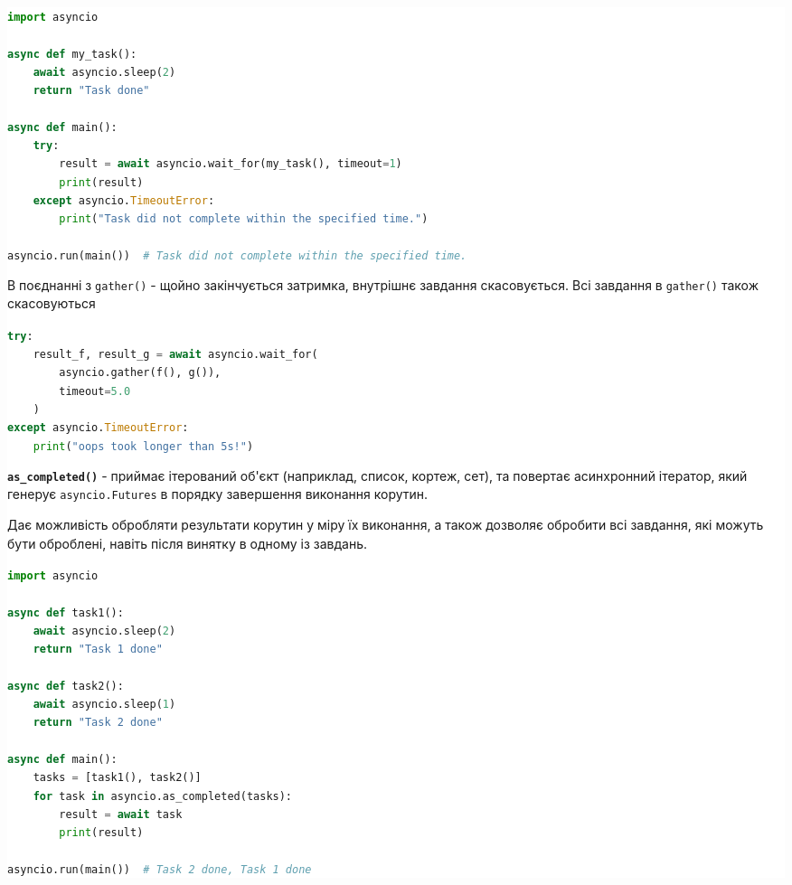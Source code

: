 ```python
import asyncio

async def my_task():
    await asyncio.sleep(2)
    return "Task done"

async def main():
    try:
        result = await asyncio.wait_for(my_task(), timeout=1)
        print(result)
    except asyncio.TimeoutError:
        print("Task did not complete within the specified time.")

asyncio.run(main())  # Task did not complete within the specified time.
```

В поєднанні з `gather()` - щойно закінчується затримка, внутрішнє завдання скасовується. Всі завдання в `gather()` також скасовуються

```python
try:
    result_f, result_g = await asyncio.wait_for(
        asyncio.gather(f(), g()),
        timeout=5.0
    )
except asyncio.TimeoutError:
    print("oops took longer than 5s!")
```

**`as_completed()`** - приймає ітерований об'єкт (наприклад, список, кортеж, сет), та повертає асинхронний ітератор, який генерує `asyncio.Futures` в порядку завершення виконання корутин.

Дає можливість обробляти результати корутин у міру їх виконання, а також дозволяє обробити всі завдання, які можуть бути оброблені, навіть після винятку в одному із завдань.

```python
import asyncio

async def task1():
    await asyncio.sleep(2)
    return "Task 1 done"

async def task2():
    await asyncio.sleep(1)
    return "Task 2 done"

async def main():
    tasks = [task1(), task2()]
    for task in asyncio.as_completed(tasks):
        result = await task
        print(result)

asyncio.run(main())  # Task 2 done, Task 1 done
```
